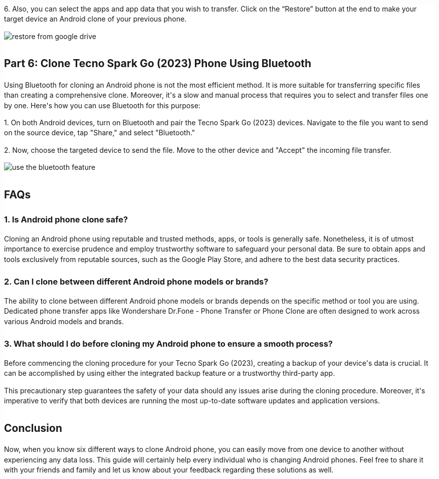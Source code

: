 6\. Also, you can select the apps and app data that you wish to transfer. Click on the “Restore” button at the end to make your target device an Android clone of your previous phone.

![restore from google drive](https://images.wondershare.com/drfone/article/2017/11/15115452575873.jpg)

## Part 6: Clone Tecno Spark Go (2023) Phone Using Bluetooth

Using Bluetooth for cloning an Android phone is not the most efficient method. It is more suitable for transferring specific files than creating a comprehensive clone. Moreover, it's a slow and manual process that requires you to select and transfer files one by one. Here's how you can use Bluetooth for this purpose:

1\. On both Android devices, turn on Bluetooth and pair the Tecno Spark Go (2023) devices. Navigate to the file you want to send on the source device, tap "Share," and select "Bluetooth."

2\. Now, choose the targeted device to send the file. Move to the other device and "Accept" the incoming file transfer.

![use the bluetooth feature](https://images.wondershare.com/drfone/article/2023/10/clone-android-phone-1.jpg)

## FAQs

### 1\. Is Android phone clone safe?

Cloning an Android phone using reputable and trusted methods, apps, or tools is generally safe. Nonetheless, it is of utmost importance to exercise prudence and employ trustworthy software to safeguard your personal data. Be sure to obtain apps and tools exclusively from reputable sources, such as the Google Play Store, and adhere to the best data security practices.

### 2\. Can I clone between different Android phone models or brands?

The ability to clone between different Android phone models or brands depends on the specific method or tool you are using. Dedicated phone transfer apps like Wondershare Dr.Fone - Phone Transfer or Phone Clone are often designed to work across various Android models and brands.

### 3\. What should I do before cloning my Android phone to ensure a smooth process?

Before commencing the cloning procedure for your Tecno Spark Go (2023), creating a backup of your device's data is crucial. It can be accomplished by using either the integrated backup feature or a trustworthy third-party app.

This precautionary step guarantees the safety of your data should any issues arise during the cloning procedure. Moreover, it's imperative to verify that both devices are running the most up-to-date software updates and application versions.

## Conclusion

Now, when you know six different ways to clone Android phone, you can easily move from one device to another without experiencing any data loss. This guide will certainly help every individual who is changing Android phones. Feel free to share it with your friends and family and let us know about your feedback regarding these solutions as well.
